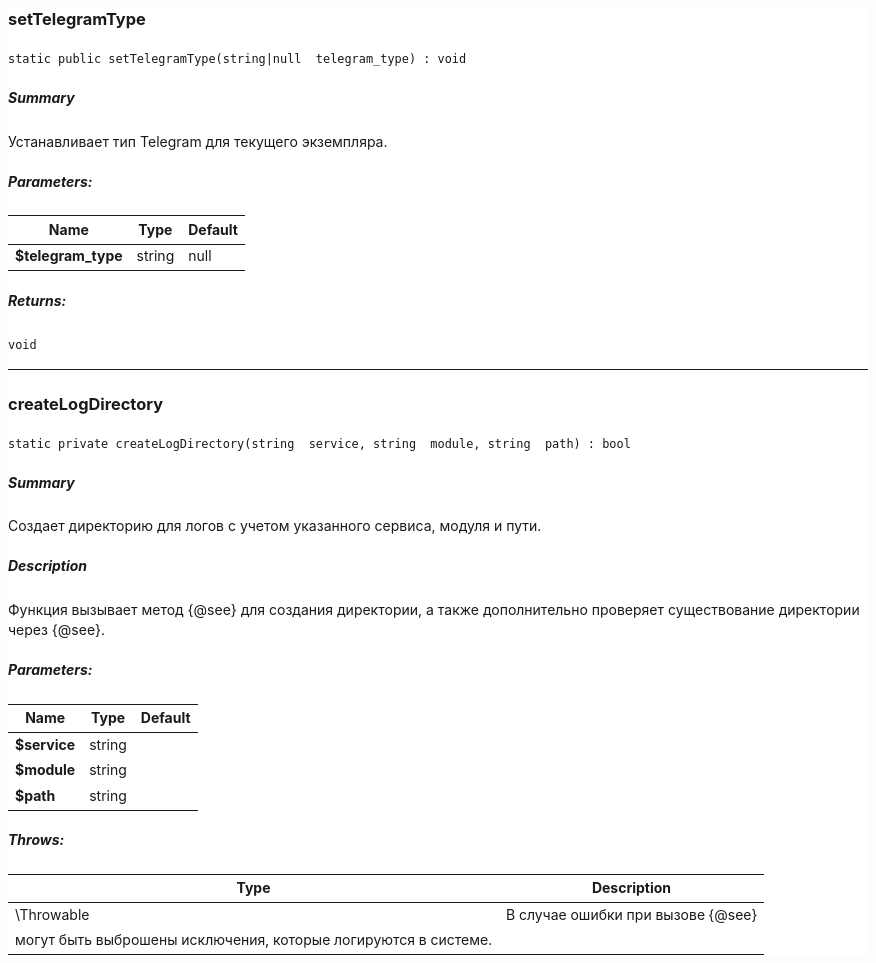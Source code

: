 
<a id="method_setTelegramType"></a>
### setTelegramType

```
static public setTelegramType(string|null  telegram_type) : void
```

##### Summary

Устанавливает тип Telegram для текущего экземпляра.

##### Parameters:

| Name | Type | Default |
|------|------|---------|
| **$telegram_type** | string|null |  |

##### Returns:

```
void
```

---

<a id="method_createLogDirectory"></a>
### createLogDirectory

```
static private createLogDirectory(string  service, string  module, string  path) : bool
```

##### Summary

Создает директорию для логов с учетом указанного сервиса, модуля и пути.

##### Description

Функция вызывает метод {@see} для создания директории,
а также дополнительно проверяет существование директории через {@see}.

##### Parameters:

| Name | Type | Default |
|------|------|---------|
| **$service** | string |  |
| **$module** | string |  |
| **$path** | string |  |

##### Throws:

| Type | Description |
|------|-------------|
| \Throwable | В случае ошибки при вызове {@see}
могут быть выброшены исключения, которые логируются в системе. |
